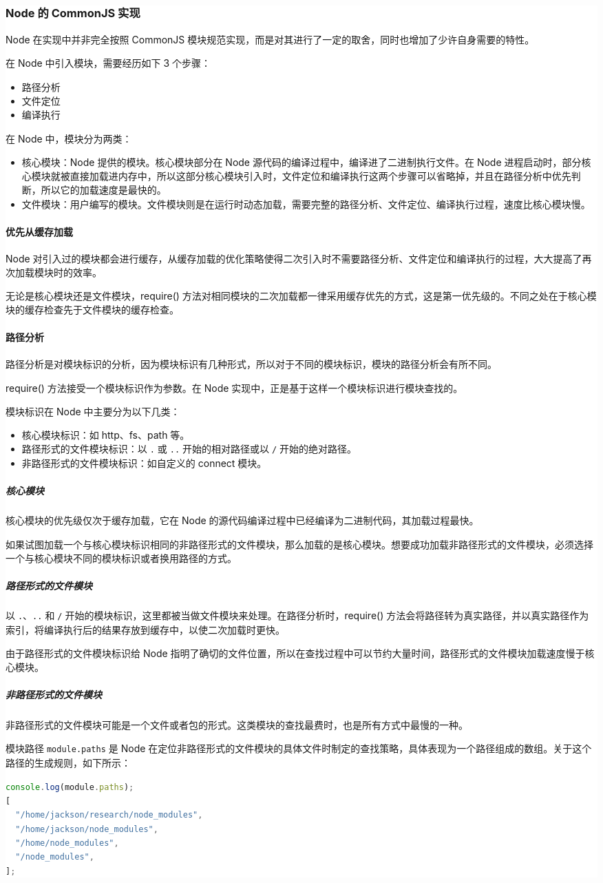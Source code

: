 ### Node 的 CommonJS 实现

Node 在实现中并非完全按照 CommonJS 模块规范实现，而是对其进行了一定的取舍，同时也增加了少许自身需要的特性。

在 Node 中引入模块，需要经历如下 3 个步骤：

- 路径分析
- 文件定位
- 编译执行

在 Node 中，模块分为两类：

- 核心模块：Node 提供的模块。核心模块部分在 Node 源代码的编译过程中，编译进了二进制执行文件。在 Node 进程启动时，部分核心模块就被直接加载进内存中，所以这部分核心模块引入时，文件定位和编译执行这两个步骤可以省略掉，并且在路径分析中优先判断，所以它的加载速度是最快的。
- 文件模块：用户编写的模块。文件模块则是在运行时动态加载，需要完整的路径分析、文件定位、编译执行过程，速度比核心模块慢。

#### 优先从缓存加载

Node 对引入过的模块都会进行缓存，从缓存加载的优化策略使得二次引入时不需要路径分析、文件定位和编译执行的过程，大大提高了再次加载模块时的效率。

无论是核心模块还是文件模块，require() 方法对相同模块的二次加载都一律采用缓存优先的方式，这是第一优先级的。不同之处在于核心模块的缓存检查先于文件模块的缓存检查。

#### 路径分析

路径分析是对模块标识的分析，因为模块标识有几种形式，所以对于不同的模块标识，模块的路径分析会有所不同。

require() 方法接受一个模块标识作为参数。在 Node 实现中，正是基于这样一个模块标识进行模块查找的。

模块标识在 Node 中主要分为以下几类：

- 核心模块标识：如 http、fs、path 等。
- 路径形式的文件模块标识：以 `.` 或 `..` 开始的相对路径或以 `/` 开始的绝对路径。
- 非路径形式的文件模块标识：如自定义的 connect 模块。

##### 核心模块

核心模块的优先级仅次于缓存加载，它在 Node 的源代码编译过程中已经编译为二进制代码，其加载过程最快。

如果试图加载一个与核心模块标识相同的非路径形式的文件模块，那么加载的是核心模块。想要成功加载非路径形式的文件模块，必须选择一个与核心模块不同的模块标识或者换用路径的方式。

##### 路径形式的文件模块

以 `.`、`..` 和 `/` 开始的模块标识，这里都被当做文件模块来处理。在路径分析时，require() 方法会将路径转为真实路径，并以真实路径作为索引，将编译执行后的结果存放到缓存中，以使二次加载时更快。

由于路径形式的文件模块标识给 Node 指明了确切的文件位置，所以在查找过程中可以节约大量时间，路径形式的文件模块加载速度慢于核心模块。

##### 非路径形式的文件模块

非路径形式的文件模块可能是一个文件或者包的形式。这类模块的查找最费时，也是所有方式中最慢的一种。

模块路径 `module.paths` 是 Node 在定位非路径形式的文件模块的具体文件时制定的查找策略，具体表现为一个路径组成的数组。关于这个路径的生成规则，如下所示：

```js
console.log(module.paths);
[
  "/home/jackson/research/node_modules",
  "/home/jackson/node_modules",
  "/home/node_modules",
  "/node_modules",
];
```
